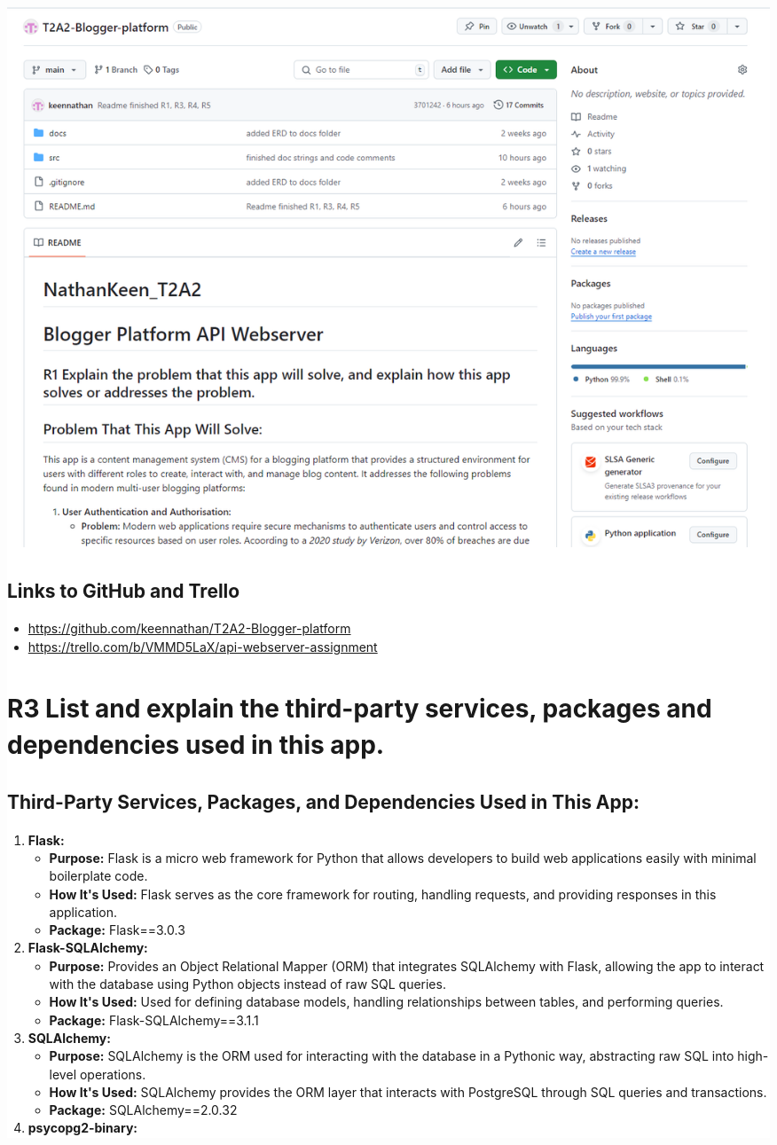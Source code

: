![github](docs/Github.png)

## Links to GitHub and Trello
* https://github.com/keennathan/T2A2-Blogger-platform
* https://trello.com/b/VMMD5LaX/api-webserver-assignment

# R3 List and explain the third-party services, packages and dependencies used in this app.
## Third-Party Services, Packages, and Dependencies Used in This App:
1. **Flask:**  
    - **Purpose:** Flask is a micro web framework for Python that allows developers to build web applications easily with minimal boilerplate code.
    - **How It's Used:** Flask serves as the core framework for routing, handling requests, and providing responses in this application.
    - **Package:** Flask==3.0.3
2. **Flask-SQLAlchemy:**
    - **Purpose:** Provides an Object Relational Mapper (ORM) that integrates SQLAlchemy with Flask, allowing the app to interact with the database using Python objects instead of raw SQL queries.
    - **How It's Used:** Used for defining database models, handling relationships between tables, and performing queries.
    - **Package:** Flask-SQLAlchemy==3.1.1
3. **SQLAlchemy:**  
    - **Purpose:** SQLAlchemy is the ORM used for interacting with the database in a Pythonic way, abstracting raw SQL into high-level operations.
    - **How It's Used:** SQLAlchemy provides the ORM layer that interacts with PostgreSQL through SQL queries and transactions.
    - **Package:** SQLAlchemy==2.0.32
4. **psycopg2-binary:**